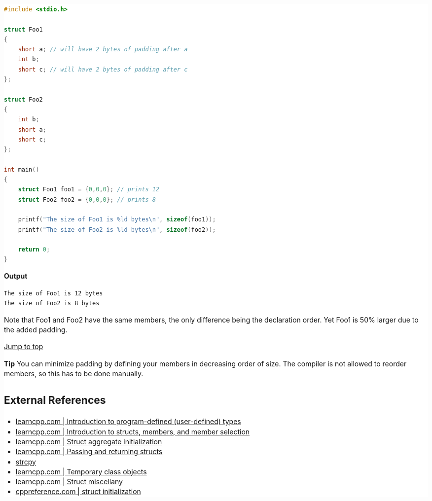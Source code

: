 ```c
#include <stdio.h>

struct Foo1
{
    short a; // will have 2 bytes of padding after a
    int b;
    short c; // will have 2 bytes of padding after c
};

struct Foo2
{
    int b;
    short a;
    short c;
};

int main()
{
    struct Foo1 foo1 = {0,0,0}; // prints 12
    struct Foo2 foo2 = {0,0,0}; // prints 8

    printf("The size of Foo1 is %ld bytes\n", sizeof(foo1));
    printf("The size of Foo2 is %ld bytes\n", sizeof(foo2));

    return 0;
}
```

**Output**
```bash
The size of Foo1 is 12 bytes
The size of Foo2 is 8 bytes
```

Note that Foo1 and Foo2 have the same members, the only difference being the declaration order. Yet Foo1 is 50% larger due to the added padding.

[Jump to top](#table-of-contents)

**Tip** 
You can minimize padding by defining your members in decreasing order of size. The compiler is not allowed to reorder members, so this has to be done manually.

## External References

  - [learncpp.com | Introduction to program-defined (user-defined) types](https://www.learncpp.com/cpp-tutorial/introduction-to-program-defined-user-defined-types/)
 - [learncpp.com | Introduction to structs, members, and member selection](https://www.learncpp.com/cpp-tutorial/introduction-to-structs-members-and-member-selection/)
 - [learncpp.com | Struct aggregate initialization](https://www.learncpp.com/cpp-tutorial/struct-aggregate-initialization/)
 - [learncpp.com | Passing and returning structs](https://www.learncpp.com/cpp-tutorial/passing-and-returning-structs/)
 - [strcpy](https://www.tutorialspoint.com/c_standard_library/c_function_strcpy.htm)
 - [learncpp.com | Temporary class objects](https://www.learncpp.com/cpp-tutorial/temporary-class-objects/)
 - [learncpp.com | Struct miscellany](https://www.learncpp.com/cpp-tutorial/struct-miscellany/)
 - [cppreference.com | struct initialization](https://en.cppreference.com/w/c/language/struct_initialization)